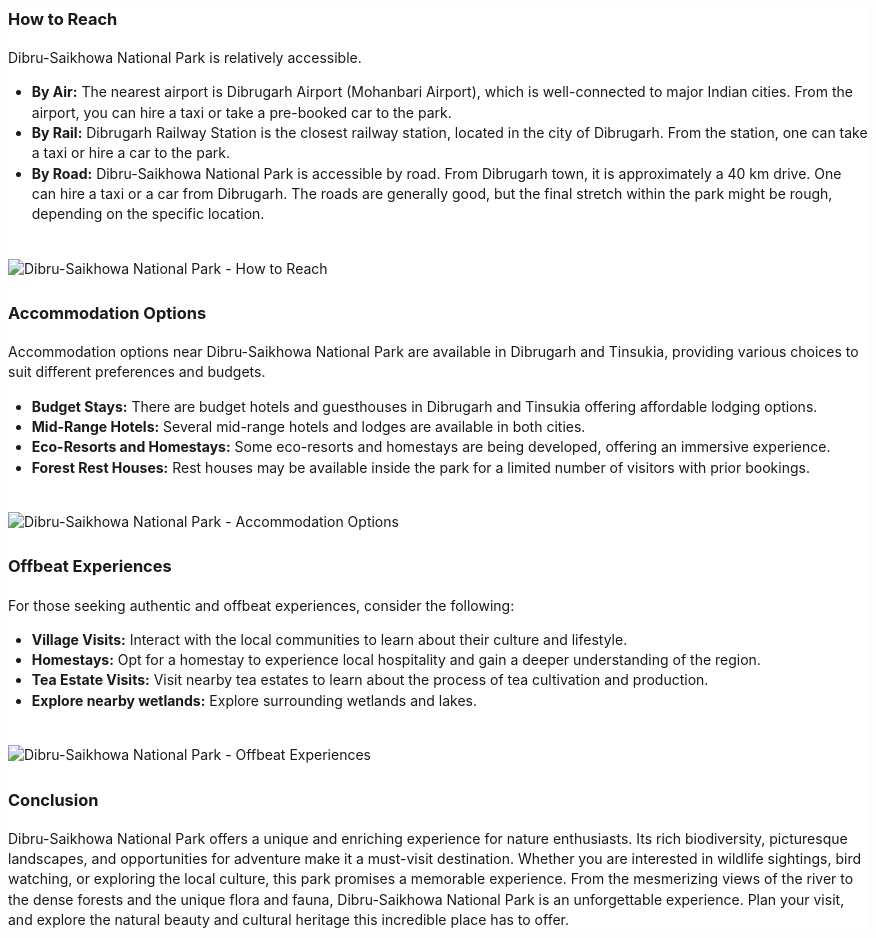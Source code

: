 ### **How to Reach**

Dibru-Saikhowa National Park is relatively accessible.

*   **By Air:** The nearest airport is Dibrugarh Airport (Mohanbari Airport), which is well-connected to major Indian cities. From the airport, you can hire a taxi or take a pre-booked car to the park.
*   **By Rail:** Dibrugarh Railway Station is the closest railway station, located in the city of Dibrugarh. From the station, one can take a taxi or hire a car to the park.
*   **By Road:** Dibru-Saikhowa National Park is accessible by road. From Dibrugarh town, it is approximately a 40 km drive. One can hire a taxi or a car from Dibrugarh. The roads are generally good, but the final stretch within the park might be rough, depending on the specific location.

<br>
<img src="placeholder_image_dibru_saikhowa_how_to_reach.jpg" alt="Dibru-Saikhowa National Park - How to Reach">

### **Accommodation Options**

Accommodation options near Dibru-Saikhowa National Park are available in Dibrugarh and Tinsukia, providing various choices to suit different preferences and budgets.

*   **Budget Stays:** There are budget hotels and guesthouses in Dibrugarh and Tinsukia offering affordable lodging options.
*   **Mid-Range Hotels:** Several mid-range hotels and lodges are available in both cities.
*   **Eco-Resorts and Homestays:** Some eco-resorts and homestays are being developed, offering an immersive experience.
*   **Forest Rest Houses:** Rest houses may be available inside the park for a limited number of visitors with prior bookings.

<br>
<img src="placeholder_image_dibru_saikhowa_accommodation.jpg" alt="Dibru-Saikhowa National Park - Accommodation Options">

### **Offbeat Experiences**

For those seeking authentic and offbeat experiences, consider the following:

*   **Village Visits:** Interact with the local communities to learn about their culture and lifestyle.
*   **Homestays:** Opt for a homestay to experience local hospitality and gain a deeper understanding of the region.
*   **Tea Estate Visits:** Visit nearby tea estates to learn about the process of tea cultivation and production.
*   **Explore nearby wetlands:** Explore surrounding wetlands and lakes.

<br>
<img src="placeholder_image_dibru_saikhowa_offbeat.jpg" alt="Dibru-Saikhowa National Park - Offbeat Experiences">

### **Conclusion**

Dibru-Saikhowa National Park offers a unique and enriching experience for nature enthusiasts. Its rich biodiversity, picturesque landscapes, and opportunities for adventure make it a must-visit destination. Whether you are interested in wildlife sightings, bird watching, or exploring the local culture, this park promises a memorable experience. From the mesmerizing views of the river to the dense forests and the unique flora and fauna, Dibru-Saikhowa National Park is an unforgettable experience. Plan your visit, and explore the natural beauty and cultural heritage this incredible place has to offer.


